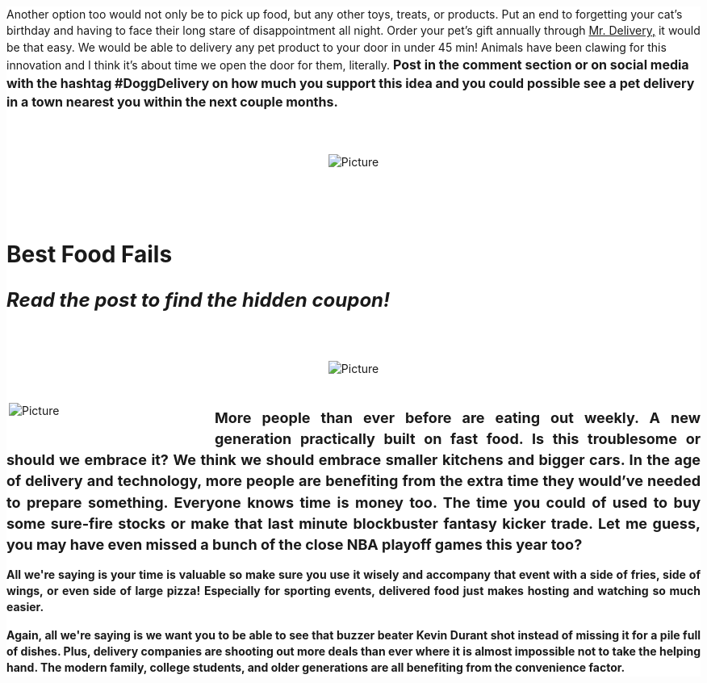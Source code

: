 Another option too would not only be to pick up food, but any other toys, treats, or products. Put an end to forgetting your cat’s birthday and having to face their long stare of disappointment all night. Order your pet’s gift annually through <a href="http://mrdelivery.com" target="_blank">Mr. Delivery,</a> it would be that easy. We would be able to delivery any pet product to your door in under 45 min! Animals have been clawing for this innovation and I think it’s about time we open the door for them, literally. </span></strong>
<strong><span style="font-size:medium;">Post in the comment section or on social media with the hashtag #DoggDelivery on how much you support this idea and you could possible see a pet delivery in a town nearest you within the next couple months.</span></strong></div>

<hr style="width:100%;clear:both;visibility:hidden;" />

<div>
<div class="wsite-image wsite-image-border-none " style="padding-top:10px;padding-bottom:10px;margin-left:0;margin-right:0;text-align:center;">

<a> <img style="width:100%;max-width:316px;" src="http://blog.mrdelivery.com/uploads/1/4/7/7/14773916/974619447.jpg" alt="Picture" /> </a>
<div style="display:block;font-size:90%;"></div>
</div>
</div>
&nbsp;
<h1 class="paragraph" style="text-align:left;"></h1>
<h1 class="paragraph" style="text-align:left;">Best Food Fails</h1>
<div class="paragraph" style="text-align:left;"></div>
<h6 class="paragraph" style="text-align:left;"><span style="font-size:x-large;"><strong>Read the post to find the hidden coupon!</strong></span></h6>
<div>
<div class="wsite-image wsite-image-border-none " style="padding-top:10px;padding-bottom:10px;margin-left:0;margin-right:0;text-align:center;">

<a> <img style="width:381px;max-width:100%;" src="http://blog.mrdelivery.com/uploads/1/4/7/7/14773916/336818464.jpg?381" alt="Picture" /> </a>
<div style="display:block;font-size:90%;"></div>
</div>
</div>
<span style="display:table;width:258px;position:relative;float:left;max-width:100%;clear:left;margin-top:0;"><a><img class="galleryImageBorder wsite-image" style="border-width:1px;padding:3px;max-width:100%;margin:5px 10px 10px 0;" src="http://blog.mrdelivery.com/uploads/1/4/7/7/14773916/927680408.jpg?240" alt="Picture" /></a></span>
<div class="paragraph" style="text-align:justify;display:block;">

<span id="selectionBoundary_1462121508295_5856826432684294"></span><span style="font-size:large;"><span style="font-weight:bold;">More people than ever before are eating out weekly. A new generation practically built on fast food. Is this troublesome or should we embrace it? We think we should embrace smaller kitchens and bigger cars. In the age of delivery and technology, more people are </span><strong>benefiting</strong><span style="font-weight:bold;"> from the extra time they would’ve needed to prepare something. Everyone knows time is money too. The time you could of used to buy some sure-fire stocks or make that last minute blockbuster fantasy kicker trade. Let me guess, you may have even missed a bunch of the close NBA playoff games this year too?</span></span>

<span style="font-weight:bold;">All we're saying is your time is valuable so make sure you use it wisely and accompany that event with a side of fries, side of wings, or even side of large pizza! Especially for sporting events, delivered food just makes hosting and watching so much easier.</span>

<span style="font-weight:bold;">Again, all we're saying is we want you to be able to see that buzzer beater Kevin Durant shot instead of missing it for a pile full of dishes. Plus, delivery companies are shooting out more deals than ever where it is almost impossible not to take the helping hand. The modern family, college students, and older generations are all benefiting from the convenience factor. </span>
